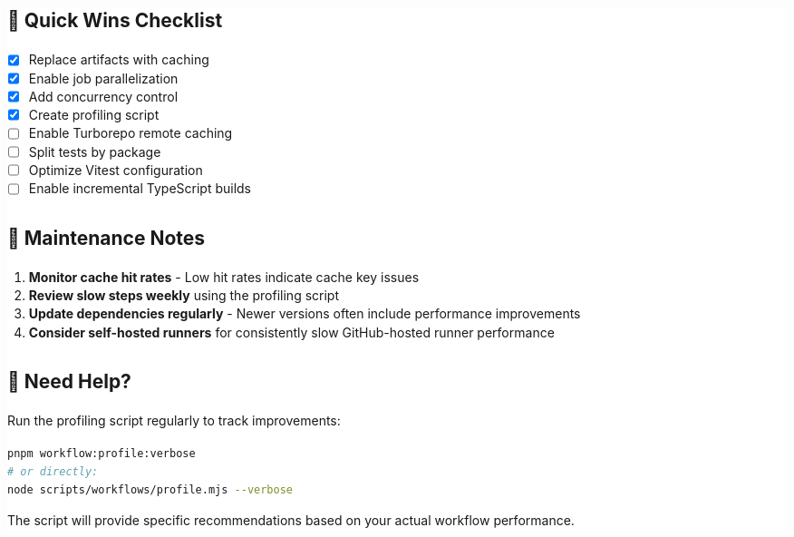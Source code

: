 ## 🎯 Quick Wins Checklist

- [x] Replace artifacts with caching
- [x] Enable job parallelization
- [x] Add concurrency control
- [x] Create profiling script
- [ ] Enable Turborepo remote caching
- [ ] Split tests by package
- [ ] Optimize Vitest configuration
- [ ] Enable incremental TypeScript builds

## 📝 Maintenance Notes

1. **Monitor cache hit rates** - Low hit rates indicate cache key issues
2. **Review slow steps weekly** using the profiling script
3. **Update dependencies regularly** - Newer versions often include performance improvements
4. **Consider self-hosted runners** for consistently slow GitHub-hosted runner performance

## 🤝 Need Help?

Run the profiling script regularly to track improvements:
```bash
pnpm workflow:profile:verbose
# or directly:
node scripts/workflows/profile.mjs --verbose
```

The script will provide specific recommendations based on your actual workflow performance.

